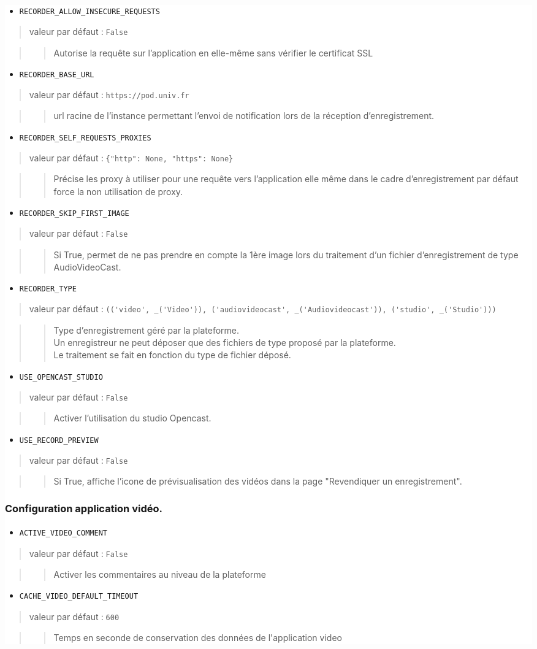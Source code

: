  - `RECORDER_ALLOW_INSECURE_REQUESTS`

  > valeur par défaut : `False`

  >> Autorise la requête sur l’application en elle-même sans vérifier le certificat SSL <br>

 - `RECORDER_BASE_URL`

  > valeur par défaut : `https://pod.univ.fr`

  >> url racine de l’instance permettant l’envoi de notification lors de la réception d’enregistrement. <br>

 - `RECORDER_SELF_REQUESTS_PROXIES`

  > valeur par défaut : `{"http": None, "https": None}`

  >> Précise les proxy à utiliser pour une requête vers l’application elle même dans le cadre d’enregistrement par défaut force la non utilisation de proxy. <br>

 - `RECORDER_SKIP_FIRST_IMAGE`

  > valeur par défaut : `False`

  >> Si True, permet de ne pas prendre en compte la 1ère image lors du traitement d’un fichier d’enregistrement de type AudioVideoCast. <br>

 - `RECORDER_TYPE`

  > valeur par défaut : `(('video', _('Video')), ('audiovideocast', _('Audiovideocast')), ('studio', _('Studio')))`

  >> Type d’enregistrement géré par la plateforme. <br>
  >> Un enregistreur ne peut déposer que des fichiers de type proposé par la plateforme. <br>
  >> Le traitement se fait en fonction du type de fichier déposé. <br>

 - `USE_OPENCAST_STUDIO`

  > valeur par défaut : `False`

  >> Activer l’utilisation du studio Opencast. <br>

 - `USE_RECORD_PREVIEW`

  > valeur par défaut : `False`

  >> Si True, affiche l’icone de prévisualisation des vidéos dans la page "Revendiquer un enregistrement". <br>

### Configuration application vidéo.

 - `ACTIVE_VIDEO_COMMENT`

  > valeur par défaut : `False`

  >> Activer les commentaires au niveau de la plateforme <br>

 - `CACHE_VIDEO_DEFAULT_TIMEOUT`

  > valeur par défaut : `600`


  >> Temps en seconde de conservation des données de l'application video <br>
